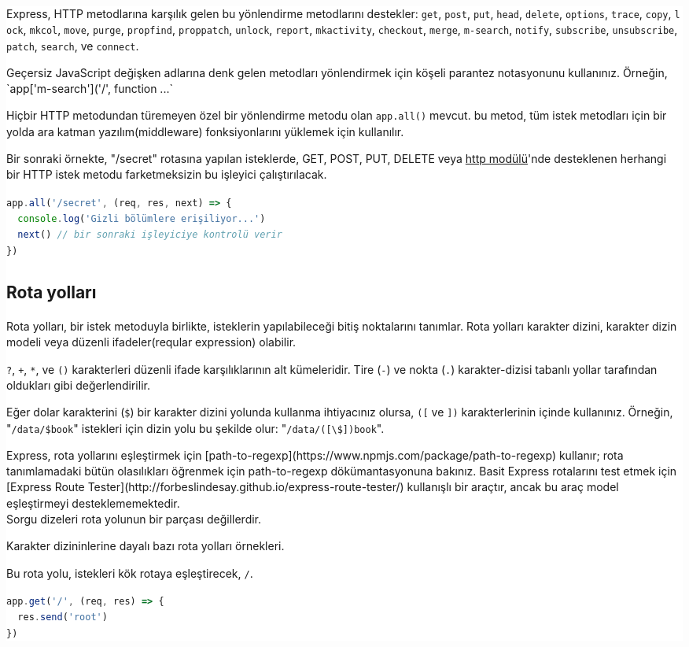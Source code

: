 Express, HTTP metodlarına karşılık gelen bu yönlendirme metodlarını destekler: `get`, `post`, `put`, `head`, `delete`, `options`, `trace`, `copy`, `lock`, `mkcol`, `move`, `purge`, `propfind`, `proppatch`, `unlock`, `report`, `mkactivity`, `checkout`, `merge`, `m-search`, `notify`, `subscribe`, `unsubscribe`, `patch`, `search`, ve `connect`.

<div class="doc-box doc-info" markdown="1">
Geçersiz JavaScript değişken adlarına denk gelen metodları yönlendirmek için köşeli parantez notasyonunu kullanınız. Örneğin,
`app['m-search']('/', function ...`
</div>

Hiçbir HTTP metodundan türemeyen özel bir yönlendirme metodu olan `app.all()` mevcut. bu metod, tüm istek metodları için bir yolda ara katman yazılım(middleware) fonksiyonlarını yüklemek için kullanılır.

Bir sonraki örnekte, "/secret" rotasına yapılan isteklerde, GET, POST, PUT, DELETE veya [http modülü](https://nodejs.org/api/http.html#http_http_methods)'nde desteklenen herhangi bir HTTP istek metodu farketmeksizin bu işleyici çalıştırılacak.

```js
app.all('/secret', (req, res, next) => {
  console.log('Gizli bölümlere erişiliyor...')
  next() // bir sonraki işleyiciye kontrolü verir
})
```

<h2 id="route-paths">Rota yolları</h2>

Rota yolları, bir istek metoduyla birlikte, isteklerin yapılabileceği bitiş noktalarını tanımlar. Rota yolları karakter dizini, karakter dizin modeli veya düzenli ifadeler(reqular expression) olabilir.

`?`, `+`, `*`, ve `()` karakterleri düzenli ifade karşılıklarının alt kümeleridir. Tire (`-`) ve nokta (`.`) karakter-dizisi tabanlı yollar tarafından oldukları gibi değerlendirilir.

Eğer dolar karakterini (`$`) bir karakter dizini yolunda kullanma ihtiyacınız olursa, `([` ve `])` karakterlerinin içinde kullanınız. Örneğin, "`/data/$book`" istekleri için dizin yolu bu şekilde olur: "`/data/([\$])book`".

<div class="doc-box doc-info" markdown="1">
  Express, rota yollarını eşleştirmek için [path-to-regexp](https://www.npmjs.com/package/path-to-regexp) kullanır; rota tanımlamadaki bütün olasılıkları öğrenmek için path-to-regexp dökümantasyonuna bakınız. Basit Express rotalarını test etmek için [Express Route Tester](http://forbeslindesay.github.io/express-route-tester/) kullanışlı bir araçtır, ancak bu araç model eşleştirmeyi desteklememektedir.
</div>

<div class="doc-box doc-warn" markdown="1">
Sorgu dizeleri rota yolunun bir parçası değillerdir.
</div>

Karakter dizininlerine dayalı bazı rota yolları örnekleri.

Bu rota yolu, istekleri kök rotaya eşleştirecek, `/`.

```js
app.get('/', (req, res) => {
  res.send('root')
})
```
